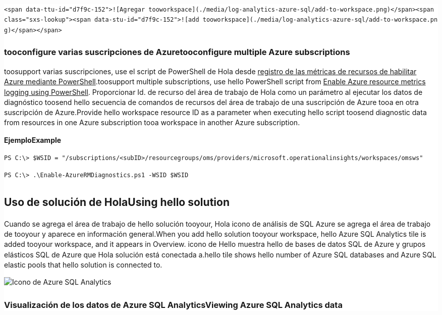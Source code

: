     <span data-ttu-id="d7f9c-152">![Agregar tooworkspace](./media/log-analytics-azure-sql/add-to-workspace.png)</span><span class="sxs-lookup"><span data-stu-id="d7f9c-152">![add tooworkspace](./media/log-analytics-azure-sql/add-to-workspace.png)</span></span>


### <a name="tooconfigure-multiple-azure-subscriptions"></a><span data-ttu-id="d7f9c-153">tooconfigure varias suscripciones de Azure</span><span class="sxs-lookup"><span data-stu-id="d7f9c-153">tooconfigure multiple Azure subscriptions</span></span>

<span data-ttu-id="d7f9c-154">toosupport varias suscripciones, use el script de PowerShell de Hola desde [registro de las métricas de recursos de habilitar Azure mediante PowerShell](https://blogs.technet.microsoft.com/msoms/2017/01/17/enable-azure-resource-metrics-logging-using-powershell/).</span><span class="sxs-lookup"><span data-stu-id="d7f9c-154">toosupport multiple subscriptions, use hello PowerShell script from [Enable Azure resource metrics logging using PowerShell](https://blogs.technet.microsoft.com/msoms/2017/01/17/enable-azure-resource-metrics-logging-using-powershell/).</span></span> <span data-ttu-id="d7f9c-155">Proporcionar Id. de recurso del área de trabajo de Hola como un parámetro al ejecutar los datos de diagnóstico toosend hello secuencia de comandos de recursos del área de trabajo de una suscripción de Azure tooa en otra suscripción de Azure.</span><span class="sxs-lookup"><span data-stu-id="d7f9c-155">Provide hello workspace resource ID as a parameter when executing hello script toosend diagnostic data from resources in one Azure subscription tooa workspace in another Azure subscription.</span></span>

<span data-ttu-id="d7f9c-156">**Ejemplo**</span><span class="sxs-lookup"><span data-stu-id="d7f9c-156">**Example**</span></span>

```
PS C:\> $WSID = "/subscriptions/<subID>/resourcegroups/oms/providers/microsoft.operationalinsights/workspaces/omsws"
```

```
PS C:\> .\Enable-AzureRMDiagnostics.ps1 -WSID $WSID
```

## <a name="using-hello-solution"></a><span data-ttu-id="d7f9c-157">Uso de solución de Hola</span><span class="sxs-lookup"><span data-stu-id="d7f9c-157">Using hello solution</span></span>

<span data-ttu-id="d7f9c-158">Cuando se agrega el área de trabajo de hello solución tooyour, Hola icono de análisis de SQL Azure se agrega el área de trabajo de tooyour y aparece en información general.</span><span class="sxs-lookup"><span data-stu-id="d7f9c-158">When you add hello solution tooyour workspace, hello Azure SQL Analytics tile is added tooyour workspace, and it appears in Overview.</span></span> <span data-ttu-id="d7f9c-159">icono de Hello muestra hello de bases de datos SQL de Azure y grupos elásticos SQL de Azure que Hola solución está conectada a.</span><span class="sxs-lookup"><span data-stu-id="d7f9c-159">hello tile shows hello number of Azure SQL databases and Azure SQL elastic pools that hello solution is connected to.</span></span>

![Icono de Azure SQL Analytics](./media/log-analytics-azure-sql/azure-sql-sol-tile.png)

### <a name="viewing-azure-sql-analytics-data"></a><span data-ttu-id="d7f9c-161">Visualización de los datos de Azure SQL Analytics</span><span class="sxs-lookup"><span data-stu-id="d7f9c-161">Viewing Azure SQL Analytics data</span></span>
